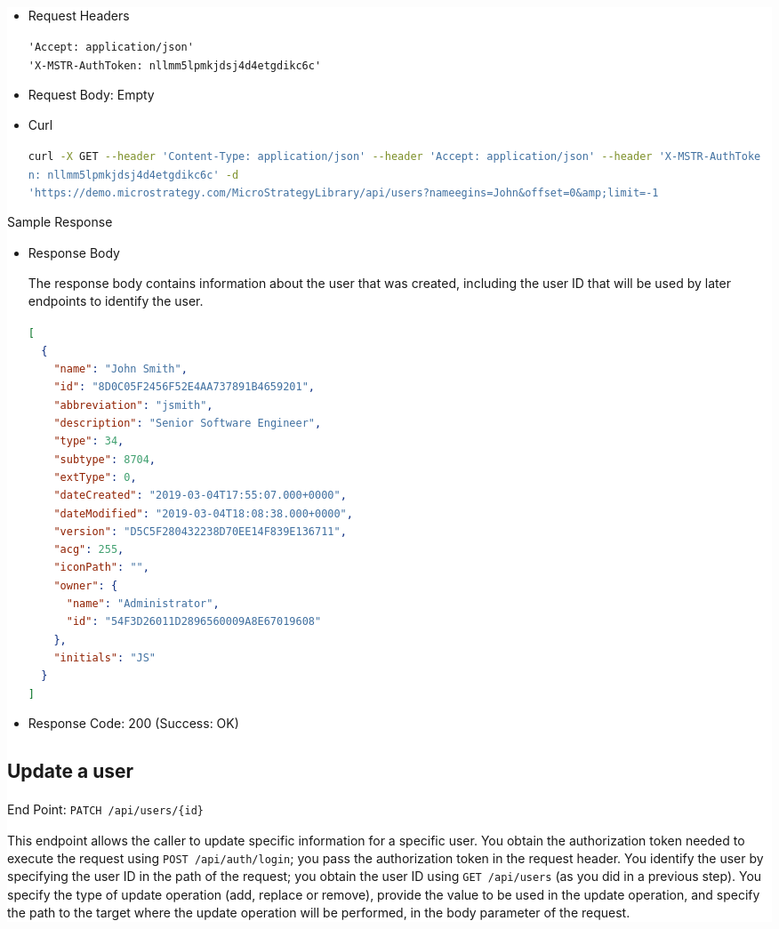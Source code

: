 - Request Headers

  ```http
  'Accept: application/json'
  'X-MSTR-AuthToken: nllmm5lpmkjdsj4d4etgdikc6c'
  ```

- Request Body: Empty

- Curl

  ```bash
  curl -X GET --header 'Content-Type: application/json' --header 'Accept: application/json' --header 'X-MSTR-AuthToken: nllmm5lpmkjdsj4d4etgdikc6c' -d
  'https://demo.microstrategy.com/MicroStrategyLibrary/api/users?nameegins=John&offset=0&amp;limit=-1
  ```

Sample Response

- Response Body

  The response body contains information about the user that was created, including the user ID that will be used by later endpoints to identify the user.

  ```json
  [
    {
      "name": "John Smith",
      "id": "8D0C05F2456F52E4AA737891B4659201",
      "abbreviation": "jsmith",
      "description": "Senior Software Engineer",
      "type": 34,
      "subtype": 8704,
      "extType": 0,
      "dateCreated": "2019-03-04T17:55:07.000+0000",
      "dateModified": "2019-03-04T18:08:38.000+0000",
      "version": "D5C5F280432238D70EE14F839E136711",
      "acg": 255,
      "iconPath": "",
      "owner": {
        "name": "Administrator",
        "id": "54F3D26011D2896560009A8E67019608"
      },
      "initials": "JS"
    }
  ]
  ```

- Response Code: 200 (Success: OK)

## Update a user

End Point: `PATCH /api/users/{id}`

This endpoint allows the caller to update specific information for a specific user. You obtain the authorization token needed to execute the request using `POST /api/auth/login`; you pass the authorization token in the request header. You identify the user by specifying the user ID in the path of the request; you obtain the user ID using `GET /api/users` (as you did in a previous step). You specify the type of update operation (add, replace or remove), provide the value to be used in the update operation, and specify the path to the target where the update operation will be performed, in the body parameter of the request.
